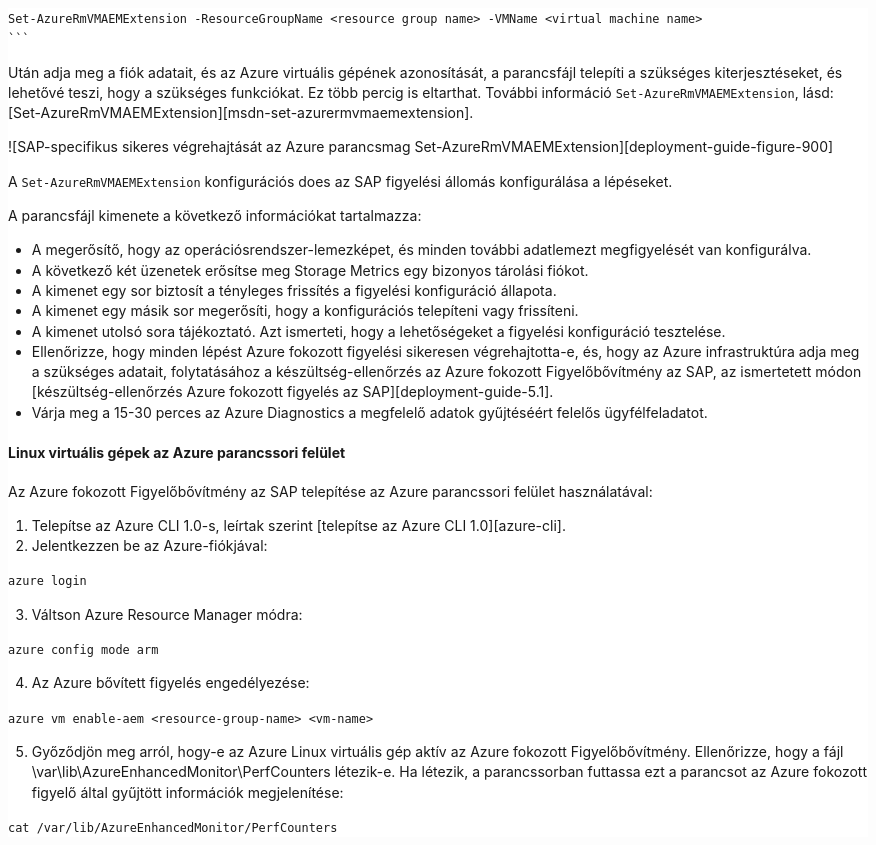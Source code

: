     Set-AzureRmVMAEMExtension -ResourceGroupName <resource group name> -VMName <virtual machine name>
    ```

Után adja meg a fiók adatait, és az Azure virtuális gépének azonosítását, a parancsfájl telepíti a szükséges kiterjesztéseket, és lehetővé teszi, hogy a szükséges funkciókat. Ez több percig is eltarthat.
További információ `Set-AzureRmVMAEMExtension`, lásd: [Set-AzureRmVMAEMExtension][msdn-set-azurermvmaemextension].

![SAP-specifikus sikeres végrehajtását az Azure parancsmag Set-AzureRmVMAEMExtension][deployment-guide-figure-900]

A `Set-AzureRmVMAEMExtension` konfigurációs does az SAP figyelési állomás konfigurálása a lépéseket.

A parancsfájl kimenete a következő információkat tartalmazza:

* A megerősítő, hogy az operációsrendszer-lemezképet, és minden további adatlemezt megfigyelését van konfigurálva.
* A következő két üzenetek erősítse meg Storage Metrics egy bizonyos tárolási fiókot.
* A kimenet egy sor biztosít a tényleges frissítés a figyelési konfiguráció állapota.
* A kimenet egy másik sor megerősíti, hogy a konfigurációs telepíteni vagy frissíteni.
* A kimenet utolsó sora tájékoztató. Azt ismerteti, hogy a lehetőségeket a figyelési konfiguráció tesztelése.
* Ellenőrizze, hogy minden lépést Azure fokozott figyelési sikeresen végrehajtotta-e, és, hogy az Azure infrastruktúra adja meg a szükséges adatait, folytatásához a készültség-ellenőrzés az Azure fokozott Figyelőbővítmény az SAP, az ismertetett módon [készültség-ellenőrzés Azure fokozott figyelés az SAP][deployment-guide-5.1].
* Várja meg a 15-30 perces az Azure Diagnostics a megfelelő adatok gyűjtéséért felelős ügyfélfeladatot.

#### <a name="408f3779-f422-4413-82f8-c57a23b4fc2f"></a>Linux virtuális gépek az Azure parancssori felület
Az Azure fokozott Figyelőbővítmény az SAP telepítése az Azure parancssori felület használatával:

1. Telepítse az Azure CLI 1.0-s, leírtak szerint [telepítse az Azure CLI 1.0][azure-cli].
2. Jelentkezzen be az Azure-fiókjával:

  ```
  azure login
  ```

3. Váltson Azure Resource Manager módra:

  ```
  azure config mode arm
  ```

4. Az Azure bővített figyelés engedélyezése:

  ```
  azure vm enable-aem <resource-group-name> <vm-name>
  ```

5. Győződjön meg arról, hogy-e az Azure Linux virtuális gép aktív az Azure fokozott Figyelőbővítmény. Ellenőrizze, hogy a fájl \\var\\lib\\AzureEnhancedMonitor\\PerfCounters létezik-e. Ha létezik, a parancssorban futtassa ezt a parancsot az Azure fokozott figyelő által gyűjtött információk megjelenítése:
```
cat /var/lib/AzureEnhancedMonitor/PerfCounters
```
